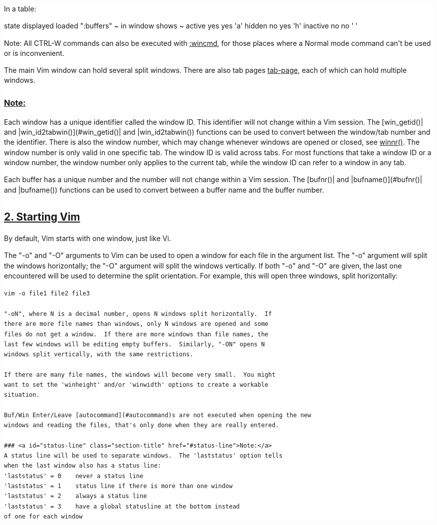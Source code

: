 In a table:

state		displayed	loaded		":buffers"  ~
in window			shows	    ~
active		  yes		 yes		  'a'
hidden		  no		 yes		  'h'
inactive	  no		 no		  ' '

Note: All CTRL-W commands can also be executed with [:wincmd](#:wincmd), for those
places where a Normal mode command can't be used or is inconvenient.

The main Vim window can hold several split windows.  There are also tab pages
[tab-page](#tab-page), each of which can hold multiple windows.
### <a id="window-ID winid windowid" class="section-title" href="#window-ID winid windowid">Note:</a>
Each window has a unique identifier called the window ID.  This identifier
will not change within a Vim session. The [win_getid()| and |win_id2tabwin()](#win_getid()| and |win_id2tabwin())
functions can be used to convert between the window/tab number and the
identifier.  There is also the window number, which may change whenever
windows are opened or closed, see [winnr()](#winnr()).
The window number is only valid in one specific tab.  The window ID is valid
across tabs.  For most functions that take a window ID or a window number, the
window number only applies to the current tab, while the window ID can refer
to a window in any tab.

Each buffer has a unique number and the number will not change within a Vim
session.  The [bufnr()| and |bufname()](#bufnr()| and |bufname()) functions can be used to convert
between a buffer name and the buffer number.


## <a id="windows-starting" class="section-title" href="#windows-starting">2. Starting Vim</a> 

By default, Vim starts with one window, just like Vi.

The "-o" and "-O" arguments to Vim can be used to open a window for each file
in the argument list.  The "-o" argument will split the windows horizontally;
the "-O" argument will split the windows vertically.  If both "-o" and "-O"
are given, the last one encountered will be used to determine the split
orientation.  For example, this will open three windows, split horizontally:
```
vim -o file1 file2 file3

"-oN", where N is a decimal number, opens N windows split horizontally.  If
there are more file names than windows, only N windows are opened and some
files do not get a window.  If there are more windows than file names, the
last few windows will be editing empty buffers.  Similarly, "-ON" opens N
windows split vertically, with the same restrictions.

If there are many file names, the windows will become very small.  You might
want to set the 'winheight' and/or 'winwidth' options to create a workable
situation.

Buf/Win Enter/Leave [autocommand](#autocommand)s are not executed when opening the new
windows and reading the files, that's only done when they are really entered.

### <a id="status-line" class="section-title" href="#status-line">Note:</a>
A status line will be used to separate windows.  The 'laststatus' option tells
when the last window also has a status line:
'laststatus' = 0	never a status line
'laststatus' = 1	status line if there is more than one window
'laststatus' = 2	always a status line
'laststatus' = 3	have a global statusline at the bottom instead
of one for each window

```